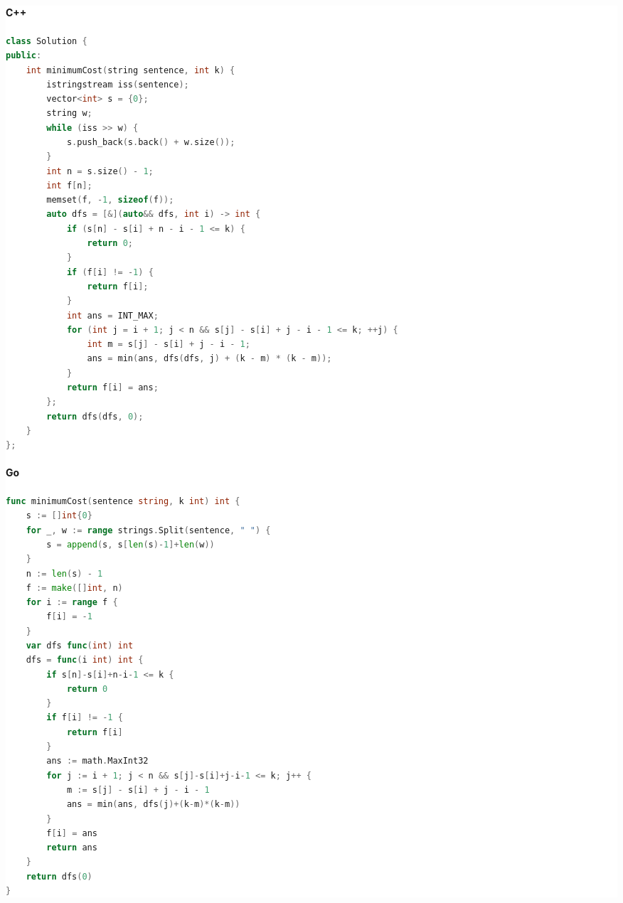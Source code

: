 #### C++

```cpp
class Solution {
public:
    int minimumCost(string sentence, int k) {
        istringstream iss(sentence);
        vector<int> s = {0};
        string w;
        while (iss >> w) {
            s.push_back(s.back() + w.size());
        }
        int n = s.size() - 1;
        int f[n];
        memset(f, -1, sizeof(f));
        auto dfs = [&](auto&& dfs, int i) -> int {
            if (s[n] - s[i] + n - i - 1 <= k) {
                return 0;
            }
            if (f[i] != -1) {
                return f[i];
            }
            int ans = INT_MAX;
            for (int j = i + 1; j < n && s[j] - s[i] + j - i - 1 <= k; ++j) {
                int m = s[j] - s[i] + j - i - 1;
                ans = min(ans, dfs(dfs, j) + (k - m) * (k - m));
            }
            return f[i] = ans;
        };
        return dfs(dfs, 0);
    }
};
```

#### Go

```go
func minimumCost(sentence string, k int) int {
	s := []int{0}
	for _, w := range strings.Split(sentence, " ") {
		s = append(s, s[len(s)-1]+len(w))
	}
	n := len(s) - 1
	f := make([]int, n)
	for i := range f {
		f[i] = -1
	}
	var dfs func(int) int
	dfs = func(i int) int {
		if s[n]-s[i]+n-i-1 <= k {
			return 0
		}
		if f[i] != -1 {
			return f[i]
		}
		ans := math.MaxInt32
		for j := i + 1; j < n && s[j]-s[i]+j-i-1 <= k; j++ {
			m := s[j] - s[i] + j - i - 1
			ans = min(ans, dfs(j)+(k-m)*(k-m))
		}
		f[i] = ans
		return ans
	}
	return dfs(0)
}
```